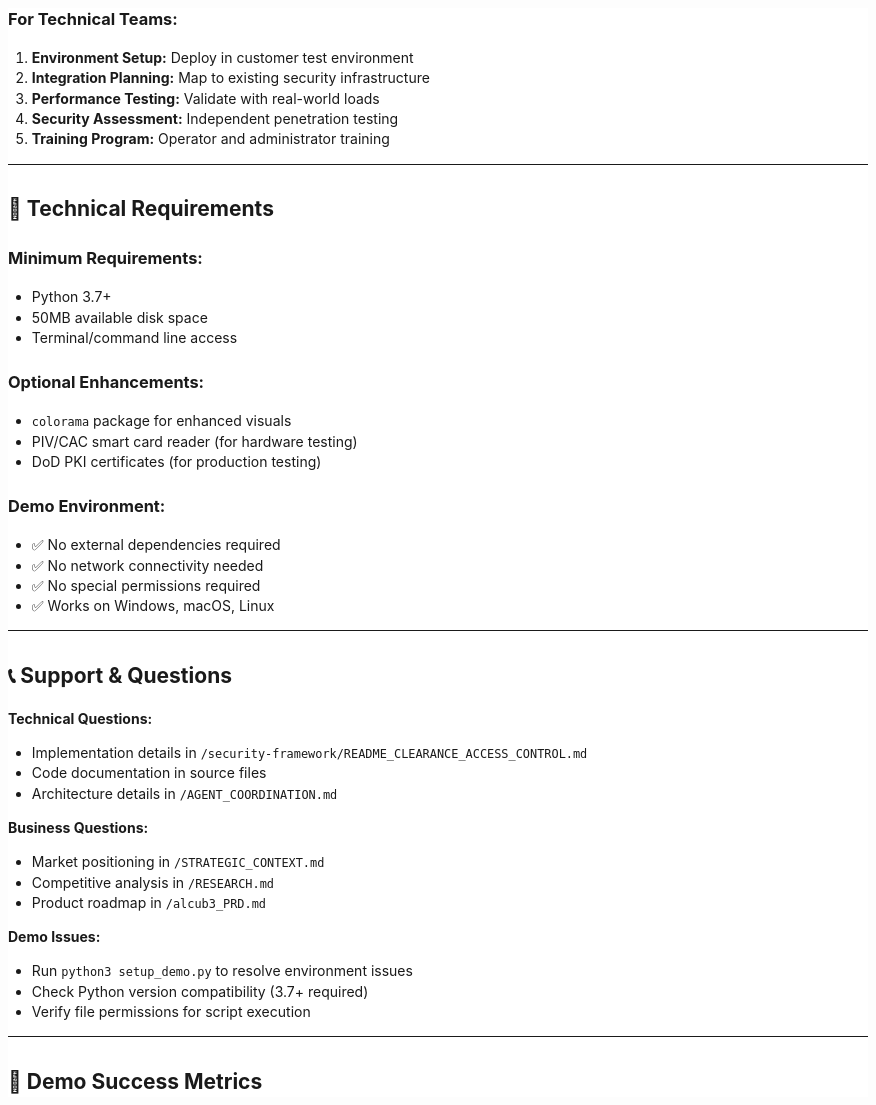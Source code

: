 ### **For Technical Teams:**
1. **Environment Setup:** Deploy in customer test environment
2. **Integration Planning:** Map to existing security infrastructure
3. **Performance Testing:** Validate with real-world loads
4. **Security Assessment:** Independent penetration testing
5. **Training Program:** Operator and administrator training

---

## 🔧 **Technical Requirements**

### **Minimum Requirements:**
- Python 3.7+
- 50MB available disk space
- Terminal/command line access

### **Optional Enhancements:**
- `colorama` package for enhanced visuals
- PIV/CAC smart card reader (for hardware testing)
- DoD PKI certificates (for production testing)

### **Demo Environment:**
- ✅ No external dependencies required
- ✅ No network connectivity needed
- ✅ No special permissions required
- ✅ Works on Windows, macOS, Linux

---

## 📞 **Support & Questions**

**Technical Questions:**
- Implementation details in `/security-framework/README_CLEARANCE_ACCESS_CONTROL.md`
- Code documentation in source files
- Architecture details in `/AGENT_COORDINATION.md`

**Business Questions:**
- Market positioning in `/STRATEGIC_CONTEXT.md`
- Competitive analysis in `/RESEARCH.md`
- Product roadmap in `/alcub3_PRD.md`

**Demo Issues:**
- Run `python3 setup_demo.py` to resolve environment issues
- Check Python version compatibility (3.7+ required)
- Verify file permissions for script execution

---

## 🎉 **Demo Success Metrics**
